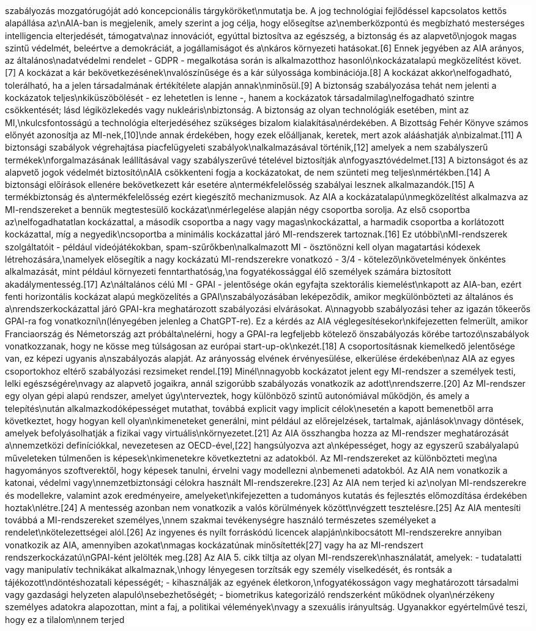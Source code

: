 szabályozás mozgatórugóját adó koncepcionális tárgyköröket\nmutatja be. A jog technológiai fejlődéssel kapcsolatos kettős alapállása az\nAIA-ban is megjelenik, amely szerint a jog célja, hogy elősegítse az\nemberközpontú és megbízható mesterséges intelligencia elterjedését, támogatva\naz innovációt, egyúttal biztosítva az egészség, a biztonság és az alapvető\njogok magas szintű védelmét, beleértve a demokráciát, a jogállamiságot és a\nkáros környezeti hatásokat.[6] Ennek jegyében az AIA arányos, az általános\nadatvédelmi rendelet - GDPR - megalkotása során is alkalmazotthoz hasonló\nkockázatalapú megközelítést követ.[7] A kockázat a kár bekövetkezésének\nvalószínűsége és a kár súlyossága kombinációja.[8] A kockázat akkor\nelfogadható, tolerálható, ha a jelen társadalmának értékítélete alapján annak\nminősül.[9] A biztonság szabályozása tehát nem jelenti a kockázatok teljes\nkiküszöbölését - ez lehetetlen is lenne -, hanem a kockázatok társadalmilag\nelfogadható szintre csökkentését; lásd légiközlekedés vagy nukleáris\nbiztonság. A biztonság az olyan technológiák esetében, mint az MI,\nkulcsfontosságú a technológia elterjedéséhez szükséges bizalom kialakítása\nérdekében. A Bizottság Fehér Könyve számos előnyét azonosítja az MI-nek,[10]\nde annak érdekében, hogy ezek előálljanak, keretek, mert azok alááshatják a\nbizalmat.[11] A biztonsági szabályok végrehajtása piacfelügyeleti szabályok\nalkalmazásával történik,[12] amelyek a nem szabályszerű termékek\nforgalmazásának leállításával vagy szabályszerűvé tételével biztosítják a\nfogyasztóvédelmet.[13] A biztonságot és az alapvető jogok védelmét biztosító\nAIA csökkenteni fogja a kockázatokat, de nem szünteti meg teljes\nmértékben.[14] A biztonsági előírások ellenére bekövetkezett kár esetére a\ntermékfelelősség szabályai lesznek alkalmazandók.[15] A termékbiztonság és a\ntermékfelelősség ezért kiegészítő mechanizmusok. Az AIA a kockázatalapú\nmegközelítést alkalmazva az MI-rendszereket a bennük megtestesülő kockázat\nmérlegelése alapján négy csoportba sorolja. Az első csoportba az\nelfogadhatatlan kockázattal, a második csoportba a nagy vagy magas\nkockázattal, a harmadik csoportba a korlátozott kockázattal, míg a negyedik\ncsoportba a minimális kockázattal járó MI-rendszerek tartoznak.[16] Ez utóbbi\nMI-rendszerek szolgáltatóit - például videójátékokban, spam-szűrőkben\nalkalmazott MI - ösztönözni kell olyan magatartási kódexek létrehozására,\namelyek elősegítik a nagy kockázatú MI-rendszerekre vonatkozó - 3/4 - kötelező\nkövetelmények önkéntes alkalmazását, mint például környezeti fenntarthatóság,\na fogyatékossággal élő személyek számára biztosított akadálymentesség.[17] Az\náltalános célú MI - GPAI - jelentősége okán egyfajta szektorális kiemelést\nkapott az AIA-ban, ezért fenti horizontális kockázat alapú megközelítés a GPAI\nszabályozásában leképeződik, amikor megkülönbözteti az általános és a\nrendszerkockázattal járó GPAI-kra meghatározott szabályozási elvárásokat. A\nnagyobb szabályozási teher az igazán tőkeerős GPAI-ra fog vonatkozni\n(lényegében jelenleg a ChatGPT-re). Ez a kérdés az AIA véglegesítésekor\nkifejezetten felmerült, amikor Franciaország és Németország azt próbálta\nelérni, hogy a GPAI-ra legfeljebb kötelező önszabályozás körébe tartozó\nszabályok vonatkozzanak, hogy ne kösse meg túlságosan az európai start-up-ok\nkezét.[18] A csoportosításnak kiemelkedő jelentősége van, ez képezi ugyanis a\nszabályozás alapját. Az arányosság elvének érvényesülése, elkerülése érdekében\naz AIA az egyes csoportokhoz eltérő szabályozási rezsimeket rendel.[19] Minél\nnagyobb kockázatot jelent egy MI-rendszer a személyek testi, lelki egészségére\nvagy az alapvető jogaikra, annál szigorúbb szabályozás vonatkozik az adott\nrendszerre.[20] Az MI-rendszer egy olyan gépi alapú rendszer, amelyet úgy\nterveztek, hogy különböző szintű autonómiával működjön, és amely a telepítés\nután alkalmazkodóképességet mutathat, továbbá explicit vagy implicit célok\nesetén a kapott bemenetből arra következtet, hogy hogyan kell olyan\nkimeneteket generálni, mint például az előrejelzések, tartalmak, ajánlások\nvagy döntések, amelyek befolyásolhatják a fizikai vagy virtuális\nkörnyezetet.[21] Az AIA összhangba hozza az MI-rendszer meghatározását a\nnemzetközi definíciókkal, nevezetesen az OECD-ével,[22] hangsúlyozva azt a\nképességet, hogy az egyszerű szabályalapú műveleteken túlmenően is képesek\nkimenetekre következtetni az adatokból. Az MI-rendszereket az különbözteti meg\na hagyományos szoftverektől, hogy képesek tanulni, érvelni vagy modellezni a\nbemeneti adatokból. Az AIA nem vonatkozik a katonai, védelmi vagy\nnemzetbiztonsági célokra használt MI-rendszerekre.[23] Az AIA nem terjed ki az\nolyan MI-rendszerekre és modellekre, valamint azok eredményeire, amelyeket\nkifejezetten a tudományos kutatás és fejlesztés előmozdítása érdekében hoztak\nlétre.[24] A mentesség azonban nem vonatkozik a valós körülmények között\nvégzett tesztelésre.[25] Az AIA mentesíti továbbá a MI-rendszereket személyes,\nnem szakmai tevékenységre használó természetes személyeket a rendelet\nkötelezettségei alól.[26] Az ingyenes és nyílt forráskódú licencek alapján\nkibocsátott MI-rendszerekre annyiban vonatkozik az AIA, amennyiben azokat\nmagas kockázatúnak minősítették[27] vagy ha az MI-rendszert rendszerkockázatú\nGPAI-ként jelölték meg.[28] Az AIA 5. cikk tiltja az olyan MI-rendszerek\nhasználatát, amelyek: - tudatalatti vagy manipulatív technikákat alkalmaznak,\nhogy lényegesen torzítsák egy személy viselkedését, és rontsák a tájékozott\ndöntéshozatali képességét; - kihasználják az egyének életkoron,\nfogyatékosságon vagy meghatározott társadalmi vagy gazdasági helyzeten alapuló\nsebezhetőségét; - biometrikus kategorizáló rendszerként működnek olyan\nérzékeny személyes adatokra alapozottan, mint a faj, a politikai vélemények\nvagy a szexuális irányultság. Ugyanakkor egyértelművé teszi, hogy ez a tilalom\nnem terjed